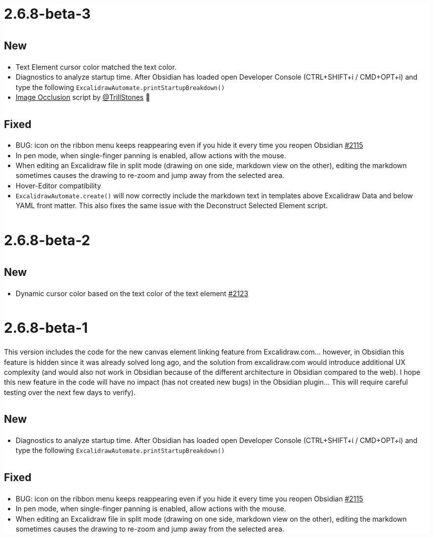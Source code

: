 # 2.6.8-beta-3

## New
- Text Element cursor color matched the text color.
- Diagnostics to analyze startup time. After Obsidian has loaded open Developer Console (CTRL+SHIFT+i / CMD+OPT+i) and type the following `ExcalidrawAutomate.printStartupBreakdown()`
- [Image Occlusion](https://github.com/zsviczian/obsidian-excalidraw-plugin/blob/master/ea-scripts/Image%20Occlusion.md) script by [@TrillStones](https://github.com/TrillStones) 🙏

## Fixed
- BUG: icon on the ribbon menu keeps reappearing even if you hide it every time you reopen Obsidian [#2115](https://github.com/zsviczian/obsidian-excalidraw-plugin/issues/2115)
- In pen mode, when single-finger panning is enabled, allow actions with the mouse.
- When editing an Excalidraw file in split mode (drawing on one side, markdown view on the other), editing the markdown sometimes causes the drawing to re-zoom and jump away from the selected area.
- Hover-Editor compatibility
-  `ExcalidrawAutomate.create()` will now correctly include the markdown text in templates above Excalidraw Data and below YAML front matter. This also fixes the same issue with the Deconstruct Selected Element script.

# 2.6.8-beta-2

## New
- Dynamic cursor color based on the text color of the text element [#2123](https://github.com/zsviczian/obsidian-excalidraw-plugin/issues/2123)

# 2.6.8-beta-1

This version includes the code for the new canvas element linking feature from Excalidraw.com... however, in Obsidian this feature is hidden since it was already solved long ago, and the solution from excalidraw.com would introduce additional UX complexity (and would also not work in Obsidian because of the different architecture in Obsidian compared to the web).  I hope this new feature in the code will have no impact (has not created new bugs) in the Obsidian plugin... This will require careful testing over the next few days to verify).

## New
- Diagnostics to analyze startup time. After Obsidian has loaded open Developer Console (CTRL+SHIFT+i / CMD+OPT+i) and type the following `ExcalidrawAutomate.printStartupBreakdown()`

## Fixed
- BUG: icon on the ribbon menu keeps reappearing even if you hide it every time you reopen Obsidian [#2115](https://github.com/zsviczian/obsidian-excalidraw-plugin/issues/2115)
- In pen mode, when single-finger panning is enabled, allow actions with the mouse.
- When editing an Excalidraw file in split mode (drawing on one side, markdown view on the other), editing the markdown sometimes causes the drawing to re-zoom and jump away from the selected area.
